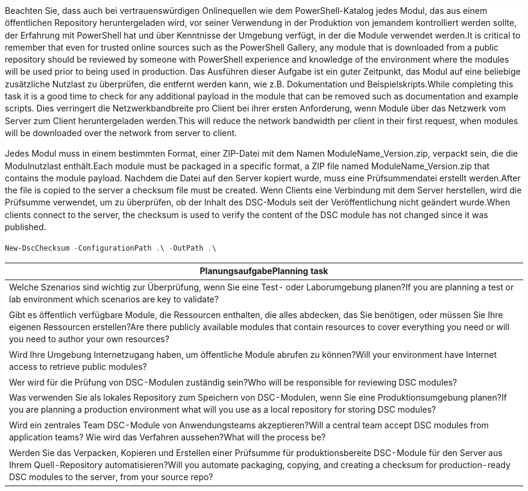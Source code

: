 <span data-ttu-id="6af8a-258">Beachten Sie, dass auch bei vertrauenswürdigen Onlinequellen wie dem PowerShell-Katalog jedes Modul, das aus einem öffentlichen Repository heruntergeladen wird, vor seiner Verwendung in der Produktion von jemandem kontrolliert werden sollte, der Erfahrung mit PowerShell hat und über Kenntnisse der Umgebung verfügt, in der die Module verwendet werden.</span><span class="sxs-lookup"><span data-stu-id="6af8a-258">It is critical to remember that even for trusted online sources such as the PowerShell Gallery, any module that is downloaded from a public repository should be reviewed by someone with PowerShell experience and knowledge of the environment where the modules will be used prior to being used in production.</span></span> <span data-ttu-id="6af8a-259">Das Ausführen dieser Aufgabe ist ein guter Zeitpunkt, das Modul auf eine beliebige zusätzliche Nutzlast zu überprüfen, die entfernt werden kann, wie z.B. Dokumentation und Beispielskripts.</span><span class="sxs-lookup"><span data-stu-id="6af8a-259">While completing this task it is a good time to check for any additional payload in the module that can be removed such as documentation and example scripts.</span></span> <span data-ttu-id="6af8a-260">Dies verringert die Netzwerkbandbreite pro Client bei ihrer ersten Anforderung, wenn Module über das Netzwerk vom Server zum Client heruntergeladen werden.</span><span class="sxs-lookup"><span data-stu-id="6af8a-260">This will reduce the network bandwidth per client in their first request, when modules will be downloaded over the network from server to client.</span></span>

<span data-ttu-id="6af8a-261">Jedes Modul muss in einem bestimmten Format, einer ZIP-Datei mit dem Namen ModuleName_Version.zip, verpackt sein, die die Modulnutzlast enthält.</span><span class="sxs-lookup"><span data-stu-id="6af8a-261">Each module must be packaged in a specific format, a ZIP file named ModuleName_Version.zip that contains the module payload.</span></span> <span data-ttu-id="6af8a-262">Nachdem die Datei auf den Server kopiert wurde, muss eine Prüfsummendatei erstellt werden.</span><span class="sxs-lookup"><span data-stu-id="6af8a-262">After the file is copied to the server a checksum file must be created.</span></span> <span data-ttu-id="6af8a-263">Wenn Clients eine Verbindung mit dem Server herstellen, wird die Prüfsumme verwendet, um zu überprüfen, ob der Inhalt des DSC-Moduls seit der Veröffentlichung nicht geändert wurde.</span><span class="sxs-lookup"><span data-stu-id="6af8a-263">When clients connect to the server, the checksum is used to verify the content of the DSC module has not changed since it was published.</span></span>

```powershell
New-DscChecksum -ConfigurationPath .\ -OutPath .\
```

<span data-ttu-id="6af8a-264">Planungsaufgabe</span><span class="sxs-lookup"><span data-stu-id="6af8a-264">Planning task</span></span>|
---|
<span data-ttu-id="6af8a-265">Welche Szenarios sind wichtig zur Überprüfung, wenn Sie eine Test- oder Laborumgebung planen?</span><span class="sxs-lookup"><span data-stu-id="6af8a-265">If you are planning a test or lab environment which scenarios are key to validate?</span></span>|
<span data-ttu-id="6af8a-266">Gibt es öffentlich verfügbare Module, die Ressourcen enthalten, die alles abdecken, das Sie benötigen, oder müssen Sie Ihre eigenen Ressourcen erstellen?</span><span class="sxs-lookup"><span data-stu-id="6af8a-266">Are there publicly available modules that contain resources to cover everything you need or will you need to author your own resources?</span></span>|
<span data-ttu-id="6af8a-267">Wird Ihre Umgebung Internetzugang haben, um öffentliche Module abrufen zu können?</span><span class="sxs-lookup"><span data-stu-id="6af8a-267">Will your environment have Internet access to retrieve public modules?</span></span>|
<span data-ttu-id="6af8a-268">Wer wird für die Prüfung von DSC-Modulen zuständig sein?</span><span class="sxs-lookup"><span data-stu-id="6af8a-268">Who will be responsible for reviewing DSC modules?</span></span>|
<span data-ttu-id="6af8a-269">Was verwenden Sie als lokales Repository zum Speichern von DSC-Modulen, wenn Sie eine Produktionsumgebung planen?</span><span class="sxs-lookup"><span data-stu-id="6af8a-269">If you are planning a production environment what will you use as a local repository for storing DSC modules?</span></span>|
<span data-ttu-id="6af8a-270">Wird ein zentrales Team DSC-Module von Anwendungsteams akzeptieren?</span><span class="sxs-lookup"><span data-stu-id="6af8a-270">Will a central team accept DSC modules from application teams?</span></span> <span data-ttu-id="6af8a-271">Wie wird das Verfahren aussehen?</span><span class="sxs-lookup"><span data-stu-id="6af8a-271">What will the process be?</span></span>|
<span data-ttu-id="6af8a-272">Werden Sie das Verpacken, Kopieren und Erstellen einer Prüfsumme für produktionsbereite DSC-Module für den Server aus Ihrem Quell-Repository automatisieren?</span><span class="sxs-lookup"><span data-stu-id="6af8a-272">Will you automate packaging, copying, and creating a checksum for production-ready DSC modules to the server, from your source repo?</span></span>|